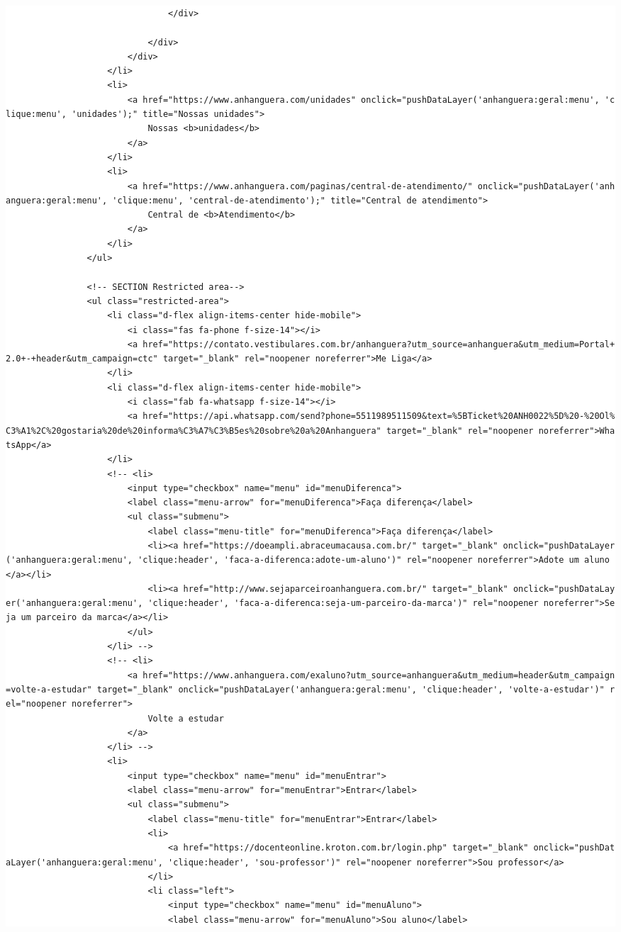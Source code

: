                                     </div>

                                </div>
                            </div>
                        </li>
                        <li>
                            <a href="https://www.anhanguera.com/unidades" onclick="pushDataLayer('anhanguera:geral:menu', 'clique:menu', 'unidades');" title="Nossas unidades">
                                Nossas <b>unidades</b>
                            </a>
                        </li>
                        <li>
                            <a href="https://www.anhanguera.com/paginas/central-de-atendimento/" onclick="pushDataLayer('anhanguera:geral:menu', 'clique:menu', 'central-de-atendimento');" title="Central de atendimento">
                                Central de <b>Atendimento</b>
                            </a>
                        </li>
                    </ul>

                    <!-- SECTION Restricted area-->
                    <ul class="restricted-area">
                        <li class="d-flex align-items-center hide-mobile">
                            <i class="fas fa-phone f-size-14"></i>
                            <a href="https://contato.vestibulares.com.br/anhanguera?utm_source=anhanguera&utm_medium=Portal+2.0+-+header&utm_campaign=ctc" target="_blank" rel="noopener noreferrer">Me Liga</a>
                        </li>
                        <li class="d-flex align-items-center hide-mobile">
                            <i class="fab fa-whatsapp f-size-14"></i>
                            <a href="https://api.whatsapp.com/send?phone=5511989511509&text=%5BTicket%20ANH0022%5D%20-%20Ol%C3%A1%2C%20gostaria%20de%20informa%C3%A7%C3%B5es%20sobre%20a%20Anhanguera" target="_blank" rel="noopener noreferrer">WhatsApp</a>
                        </li>
                        <!-- <li>
                            <input type="checkbox" name="menu" id="menuDiferenca">
                            <label class="menu-arrow" for="menuDiferenca">Faça diferença</label>
                            <ul class="submenu">
                                <label class="menu-title" for="menuDiferenca">Faça diferença</label>
                                <li><a href="https://doeampli.abraceumacausa.com.br/" target="_blank" onclick="pushDataLayer('anhanguera:geral:menu', 'clique:header', 'faca-a-diferenca:adote-um-aluno')" rel="noopener noreferrer">Adote um aluno</a></li>
                                <li><a href="http://www.sejaparceiroanhanguera.com.br/" target="_blank" onclick="pushDataLayer('anhanguera:geral:menu', 'clique:header', 'faca-a-diferenca:seja-um-parceiro-da-marca')" rel="noopener noreferrer">Seja um parceiro da marca</a></li>
                            </ul>
                        </li> -->
                        <!-- <li>
                            <a href="https://www.anhanguera.com/exaluno?utm_source=anhanguera&utm_medium=header&utm_campaign=volte-a-estudar" target="_blank" onclick="pushDataLayer('anhanguera:geral:menu', 'clique:header', 'volte-a-estudar')" rel="noopener noreferrer">
                                Volte a estudar
                            </a>
                        </li> -->
                        <li>
                            <input type="checkbox" name="menu" id="menuEntrar">
                            <label class="menu-arrow" for="menuEntrar">Entrar</label>
                            <ul class="submenu">
                                <label class="menu-title" for="menuEntrar">Entrar</label>
                                <li>
                                    <a href="https://docenteonline.kroton.com.br/login.php" target="_blank" onclick="pushDataLayer('anhanguera:geral:menu', 'clique:header', 'sou-professor')" rel="noopener noreferrer">Sou professor</a>
                                </li>
                                <li class="left">
                                    <input type="checkbox" name="menu" id="menuAluno">
                                    <label class="menu-arrow" for="menuAluno">Sou aluno</label>